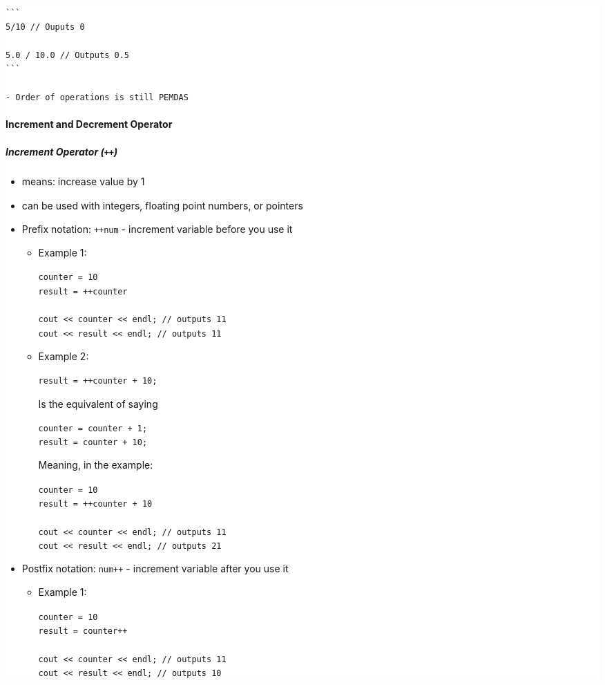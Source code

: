 
	```
	5/10 // Ouputs 0
	
	5.0 / 10.0 // Outputs 0.5
	```
	 
	- Order of operations is still PEMDAS

#### Increment and Decrement Operator

##### Increment Operator (`++`)

- means: increase value by 1
- can be used with integers, floating point numbers, or pointers
- Prefix notation: `++num` - increment variable before you use it
	- Example 1:

		```
		counter = 10		
		result = ++counter
		
		cout << counter << endl; // outputs 11
		cout << result << endl; // outputs 11
		``` 	 
	- Example 2:
		
		```
		result = ++counter + 10;
		```
		
		Is the equivalent of saying
		
		```
		counter = counter + 1;
		result = counter + 10;
		```
		
		Meaning, in the example:
		
		```
		counter = 10		
		result = ++counter + 10
		
		cout << counter << endl; // outputs 11
		cout << result << endl; // outputs 21
		``` 	
		
- Postfix notation: `num++` - increment variable after you use it
	- Example 1: 	

		```
		counter = 10		
		result = counter++
		
		cout << counter << endl; // outputs 11
		cout << result << endl; // outputs 10
		``` 	
		